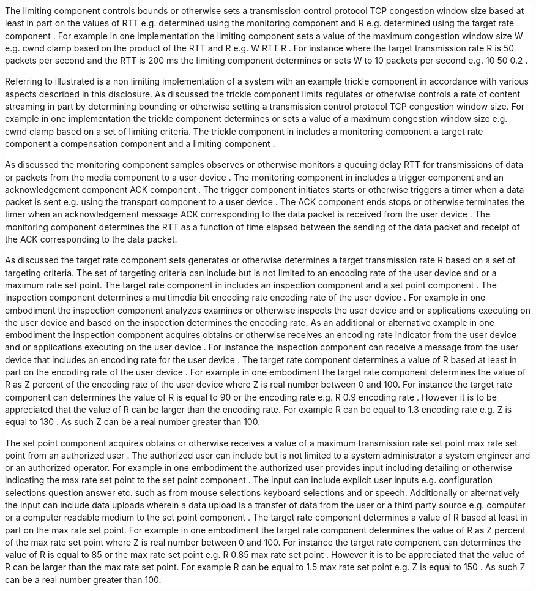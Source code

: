 The limiting component controls bounds or otherwise sets a transmission control protocol TCP congestion window size based at least in part on the values of RTT e.g. determined using the monitoring component and R e.g. determined using the target rate component . For example in one implementation the limiting component sets a value of the maximum congestion window size W e.g. cwnd clamp based on the product of the RTT and R e.g. W RTT R . For instance where the target transmission rate R is 50 packets per second and the RTT is 200 ms the limiting component determines or sets W to 10 packets per second e.g. 10 50 0.2 .

Referring to illustrated is a non limiting implementation of a system with an example trickle component in accordance with various aspects described in this disclosure. As discussed the trickle component limits regulates or otherwise controls a rate of content streaming in part by determining bounding or otherwise setting a transmission control protocol TCP congestion window size. For example in one implementation the trickle component determines or sets a value of a maximum congestion window size e.g. cwnd clamp based on a set of limiting criteria. The trickle component in includes a monitoring component a target rate component a compensation component and a limiting component .

As discussed the monitoring component samples observes or otherwise monitors a queuing delay RTT for transmissions of data or packets from the media component to a user device . The monitoring component in includes a trigger component and an acknowledgement component ACK component . The trigger component initiates starts or otherwise triggers a timer when a data packet is sent e.g. using the transport component to a user device . The ACK component ends stops or otherwise terminates the timer when an acknowledgement message ACK corresponding to the data packet is received from the user device . The monitoring component determines the RTT as a function of time elapsed between the sending of the data packet and receipt of the ACK corresponding to the data packet.

As discussed the target rate component sets generates or otherwise determines a target transmission rate R based on a set of targeting criteria. The set of targeting criteria can include but is not limited to an encoding rate of the user device and or a maximum rate set point. The target rate component in includes an inspection component and a set point component . The inspection component determines a multimedia bit encoding rate encoding rate of the user device . For example in one embodiment the inspection component analyzes examines or otherwise inspects the user device and or applications executing on the user device and based on the inspection determines the encoding rate. As an additional or alternative example in one embodiment the inspection component acquires obtains or otherwise receives an encoding rate indicator from the user device and or applications executing on the user device . For instance the inspection component can receive a message from the user device that includes an encoding rate for the user device . The target rate component determines a value of R based at least in part on the encoding rate of the user device . For example in one embodiment the target rate component determines the value of R as Z percent of the encoding rate of the user device where Z is real number between 0 and 100. For instance the target rate component can determines the value of R is equal to 90 or the encoding rate e.g. R 0.9 encoding rate . However it is to be appreciated that the value of R can be larger than the encoding rate. For example R can be equal to 1.3 encoding rate e.g. Z is equal to 130 . As such Z can be a real number greater than 100.

The set point component acquires obtains or otherwise receives a value of a maximum transmission rate set point max rate set point from an authorized user . The authorized user can include but is not limited to a system administrator a system engineer and or an authorized operator. For example in one embodiment the authorized user provides input including detailing or otherwise indicating the max rate set point to the set point component . The input can include explicit user inputs e.g. configuration selections question answer etc. such as from mouse selections keyboard selections and or speech. Additionally or alternatively the input can include data uploads wherein a data upload is a transfer of data from the user or a third party source e.g. computer or a computer readable medium to the set point component . The target rate component determines a value of R based at least in part on the max rate set point. For example in one embodiment the target rate component determines the value of R as Z percent of the max rate set point where Z is real number between 0 and 100. For instance the target rate component can determines the value of R is equal to 85 or the max rate set point e.g. R 0.85 max rate set point . However it is to be appreciated that the value of R can be larger than the max rate set point. For example R can be equal to 1.5 max rate set point e.g. Z is equal to 150 . As such Z can be a real number greater than 100.
